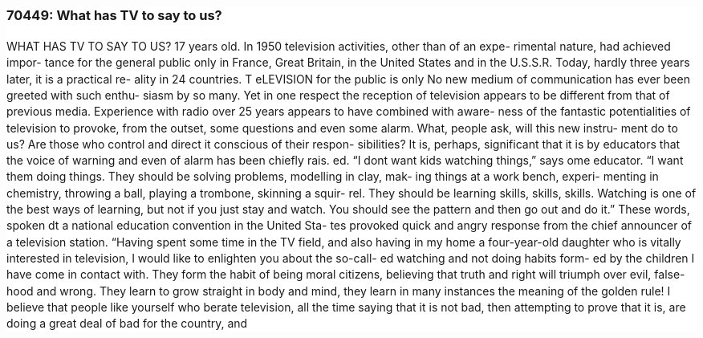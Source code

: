 
### 70449: What has TV to say to us?

WHAT HAS TV TO SAY TO US? 
17 years old. In 1950 television 
activities, other than of an expe- 
rimental nature, had achieved impor- 
tance for the general public only in 
France, Great Britain, in the United 
States and in the U.S.S.R. Today, hardly 
three years later, it is a practical re- 
ality in 24 countries. 
T eLEVISION for the public is only 
No new medium of communication 
has ever been greeted with such enthu- 
siasm by so many. Yet in one respect 
the reception of television appears to be 
different from that of previous media. 
Experience with radio over 25 years 
appears to have combined with aware- 
ness of the fantastic potentialities of 
television to provoke, from the outset, 
some questions and even some alarm. 
What, people ask, will this new instru- 
ment do to us? Are those who control 
and direct it conscious of their respon- 
sibilities? 
It is, perhaps, significant that it is 
by educators that the voice of warning 
and even of alarm has been chiefly rais. 
ed. “I dont want kids watching 
things,” says ome educator. “I want 
them doing things. They should be 
solving problems, modelling in clay, mak- 
ing things at a work bench, experi- 
menting in chemistry, throwing a ball, 
playing a trombone, skinning a squir- 
rel. They should be learning skills, 
skills, skills. Watching is one of the 
best ways of learning, but not if you 
just stay and watch. You should see the 
pattern and then go out and do it.” 
These words, spoken dt a national 
education convention in the United Sta- 
tes provoked quick and angry response 
from the chief announcer of a television 
station. “Having spent some time in 
the TV field, and also having in my 
home a four-year-old daughter who is 
vitally interested in television, I would 
like to enlighten you about the so-call- 
ed watching and not doing habits form- 
ed by the children I have come in 
contact with. They form the habit of 
being moral citizens, believing that truth 
and right will triumph over evil, false- 
hood and wrong. They learn to grow 
straight in body and mind, they learn 
in many instances the meaning of the 
golden rule! I believe that people like 
yourself who berate television, all the 
time saying that it is not bad, then 
attempting to prove that it is, are doing 
a great deal of bad for the country, and 